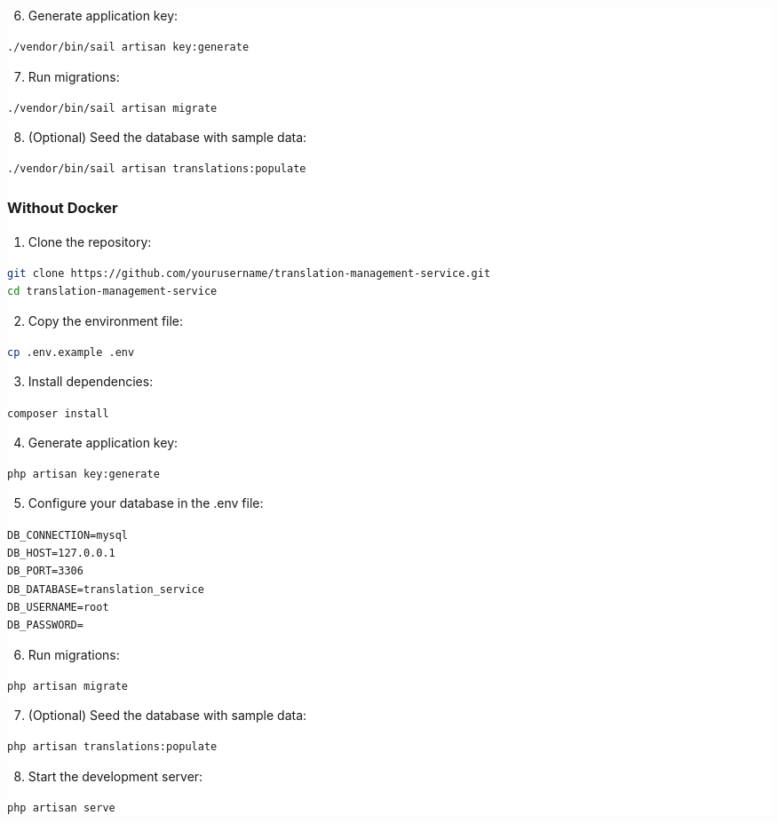 6. Generate application key:
```bash
./vendor/bin/sail artisan key:generate
```

7. Run migrations:
```bash
./vendor/bin/sail artisan migrate
```

8. (Optional) Seed the database with sample data:
```bash
./vendor/bin/sail artisan translations:populate
```

### Without Docker

1. Clone the repository:
```bash
git clone https://github.com/yourusername/translation-management-service.git
cd translation-management-service
```

2. Copy the environment file:
```bash
cp .env.example .env
```

3. Install dependencies:
```bash
composer install
```

4. Generate application key:
```bash
php artisan key:generate
```

5. Configure your database in the .env file:
```
DB_CONNECTION=mysql
DB_HOST=127.0.0.1
DB_PORT=3306
DB_DATABASE=translation_service
DB_USERNAME=root
DB_PASSWORD=
```

6. Run migrations:
```bash
php artisan migrate
```

7. (Optional) Seed the database with sample data:
```bash
php artisan translations:populate
```

8. Start the development server:
```bash
php artisan serve
```
